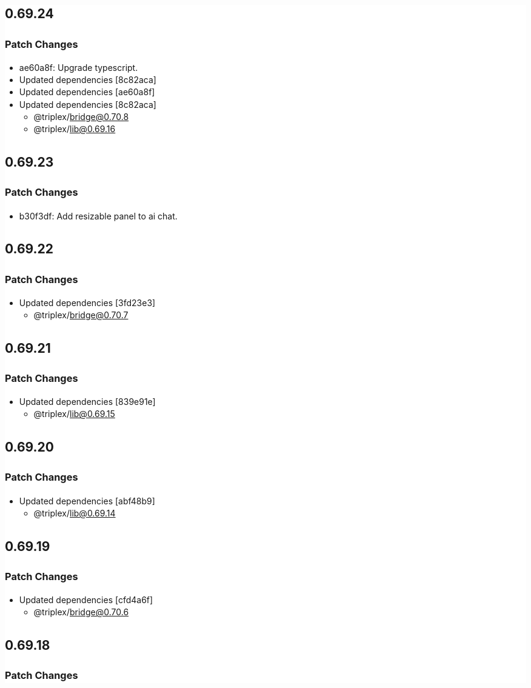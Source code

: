 ## 0.69.24

### Patch Changes

- ae60a8f: Upgrade typescript.
- Updated dependencies [8c82aca]
- Updated dependencies [ae60a8f]
- Updated dependencies [8c82aca]
  - @triplex/bridge@0.70.8
  - @triplex/lib@0.69.16

## 0.69.23

### Patch Changes

- b30f3df: Add resizable panel to ai chat.

## 0.69.22

### Patch Changes

- Updated dependencies [3fd23e3]
  - @triplex/bridge@0.70.7

## 0.69.21

### Patch Changes

- Updated dependencies [839e91e]
  - @triplex/lib@0.69.15

## 0.69.20

### Patch Changes

- Updated dependencies [abf48b9]
  - @triplex/lib@0.69.14

## 0.69.19

### Patch Changes

- Updated dependencies [cfd4a6f]
  - @triplex/bridge@0.70.6

## 0.69.18

### Patch Changes
